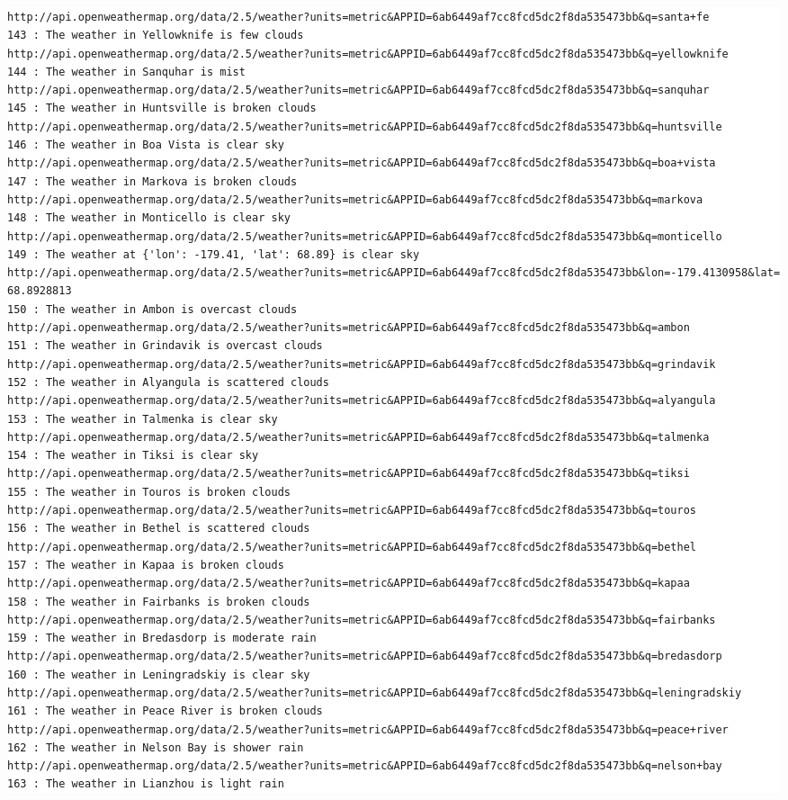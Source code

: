    http://api.openweathermap.org/data/2.5/weather?units=metric&APPID=6ab6449af7cc8fcd5dc2f8da535473bb&q=santa+fe
    143 : The weather in Yellowknife is few clouds
    http://api.openweathermap.org/data/2.5/weather?units=metric&APPID=6ab6449af7cc8fcd5dc2f8da535473bb&q=yellowknife
    144 : The weather in Sanquhar is mist
    http://api.openweathermap.org/data/2.5/weather?units=metric&APPID=6ab6449af7cc8fcd5dc2f8da535473bb&q=sanquhar
    145 : The weather in Huntsville is broken clouds
    http://api.openweathermap.org/data/2.5/weather?units=metric&APPID=6ab6449af7cc8fcd5dc2f8da535473bb&q=huntsville
    146 : The weather in Boa Vista is clear sky
    http://api.openweathermap.org/data/2.5/weather?units=metric&APPID=6ab6449af7cc8fcd5dc2f8da535473bb&q=boa+vista
    147 : The weather in Markova is broken clouds
    http://api.openweathermap.org/data/2.5/weather?units=metric&APPID=6ab6449af7cc8fcd5dc2f8da535473bb&q=markova
    148 : The weather in Monticello is clear sky
    http://api.openweathermap.org/data/2.5/weather?units=metric&APPID=6ab6449af7cc8fcd5dc2f8da535473bb&q=monticello
    149 : The weather at {'lon': -179.41, 'lat': 68.89} is clear sky
    http://api.openweathermap.org/data/2.5/weather?units=metric&APPID=6ab6449af7cc8fcd5dc2f8da535473bb&lon=-179.4130958&lat=68.8928813
    150 : The weather in Ambon is overcast clouds
    http://api.openweathermap.org/data/2.5/weather?units=metric&APPID=6ab6449af7cc8fcd5dc2f8da535473bb&q=ambon
    151 : The weather in Grindavik is overcast clouds
    http://api.openweathermap.org/data/2.5/weather?units=metric&APPID=6ab6449af7cc8fcd5dc2f8da535473bb&q=grindavik
    152 : The weather in Alyangula is scattered clouds
    http://api.openweathermap.org/data/2.5/weather?units=metric&APPID=6ab6449af7cc8fcd5dc2f8da535473bb&q=alyangula
    153 : The weather in Talmenka is clear sky
    http://api.openweathermap.org/data/2.5/weather?units=metric&APPID=6ab6449af7cc8fcd5dc2f8da535473bb&q=talmenka
    154 : The weather in Tiksi is clear sky
    http://api.openweathermap.org/data/2.5/weather?units=metric&APPID=6ab6449af7cc8fcd5dc2f8da535473bb&q=tiksi
    155 : The weather in Touros is broken clouds
    http://api.openweathermap.org/data/2.5/weather?units=metric&APPID=6ab6449af7cc8fcd5dc2f8da535473bb&q=touros
    156 : The weather in Bethel is scattered clouds
    http://api.openweathermap.org/data/2.5/weather?units=metric&APPID=6ab6449af7cc8fcd5dc2f8da535473bb&q=bethel
    157 : The weather in Kapaa is broken clouds
    http://api.openweathermap.org/data/2.5/weather?units=metric&APPID=6ab6449af7cc8fcd5dc2f8da535473bb&q=kapaa
    158 : The weather in Fairbanks is broken clouds
    http://api.openweathermap.org/data/2.5/weather?units=metric&APPID=6ab6449af7cc8fcd5dc2f8da535473bb&q=fairbanks
    159 : The weather in Bredasdorp is moderate rain
    http://api.openweathermap.org/data/2.5/weather?units=metric&APPID=6ab6449af7cc8fcd5dc2f8da535473bb&q=bredasdorp
    160 : The weather in Leningradskiy is clear sky
    http://api.openweathermap.org/data/2.5/weather?units=metric&APPID=6ab6449af7cc8fcd5dc2f8da535473bb&q=leningradskiy
    161 : The weather in Peace River is broken clouds
    http://api.openweathermap.org/data/2.5/weather?units=metric&APPID=6ab6449af7cc8fcd5dc2f8da535473bb&q=peace+river
    162 : The weather in Nelson Bay is shower rain
    http://api.openweathermap.org/data/2.5/weather?units=metric&APPID=6ab6449af7cc8fcd5dc2f8da535473bb&q=nelson+bay
    163 : The weather in Lianzhou is light rain